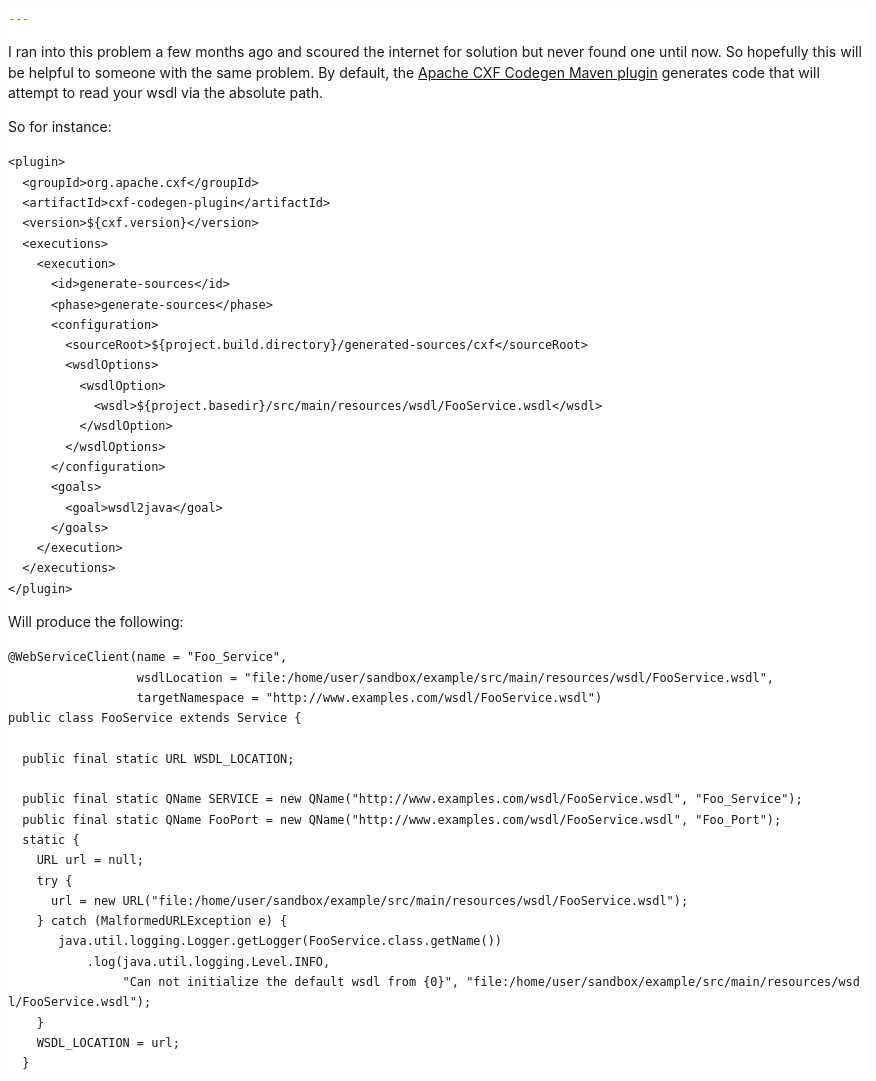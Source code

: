 ```yaml
---
```

<p>I ran into this problem a few months ago and scoured the internet for solution but never found one until now. So hopefully this will be helpful to someone with the same problem. By default, the <a href="http://cxf.apache.org/docs/maven-cxf-codegen-plugin-wsdl-to-java.html">Apache CXF Codegen Maven plugin</a> generates code that will attempt to read your wsdl via the absolute path.</p>

<p>So for instance:</p>

<pre><code>&lt;plugin&gt;
  &lt;groupId&gt;org.apache.cxf&lt;/groupId&gt;
  &lt;artifactId&gt;cxf-codegen-plugin&lt;/artifactId&gt;
  &lt;version&gt;${cxf.version}&lt;/version&gt;
  &lt;executions&gt;
    &lt;execution&gt;
      &lt;id&gt;generate-sources&lt;/id&gt;
      &lt;phase&gt;generate-sources&lt;/phase&gt;
      &lt;configuration&gt; 
        &lt;sourceRoot&gt;${project.build.directory}/generated-sources/cxf&lt;/sourceRoot&gt;
        &lt;wsdlOptions&gt;
          &lt;wsdlOption&gt;
            &lt;wsdl&gt;${project.basedir}/src/main/resources/wsdl/FooService.wsdl&lt;/wsdl&gt;
          &lt;/wsdlOption&gt;
        &lt;/wsdlOptions&gt;
      &lt;/configuration&gt;
      &lt;goals&gt;
        &lt;goal&gt;wsdl2java&lt;/goal&gt;
      &lt;/goals&gt;
    &lt;/execution&gt;
  &lt;/executions&gt;
&lt;/plugin&gt;
</code></pre>

<p>Will produce the following:</p>

<pre><code>@WebServiceClient(name = "Foo_Service",
                  wsdlLocation = "file:/home/user/sandbox/example/src/main/resources/wsdl/FooService.wsdl",
                  targetNamespace = "http://www.examples.com/wsdl/FooService.wsdl")
public class FooService extends Service {

  public final static URL WSDL_LOCATION;

  public final static QName SERVICE = new QName("http://www.examples.com/wsdl/FooService.wsdl", "Foo_Service");
  public final static QName FooPort = new QName("http://www.examples.com/wsdl/FooService.wsdl", "Foo_Port");
  static {
    URL url = null;
    try {
      url = new URL("file:/home/user/sandbox/example/src/main/resources/wsdl/FooService.wsdl");
    } catch (MalformedURLException e) {
       java.util.logging.Logger.getLogger(FooService.class.getName())
           .log(java.util.logging.Level.INFO,
                "Can not initialize the default wsdl from {0}", "file:/home/user/sandbox/example/src/main/resources/wsdl/FooService.wsdl");
    }
    WSDL_LOCATION = url;
  }
</code></pre>
